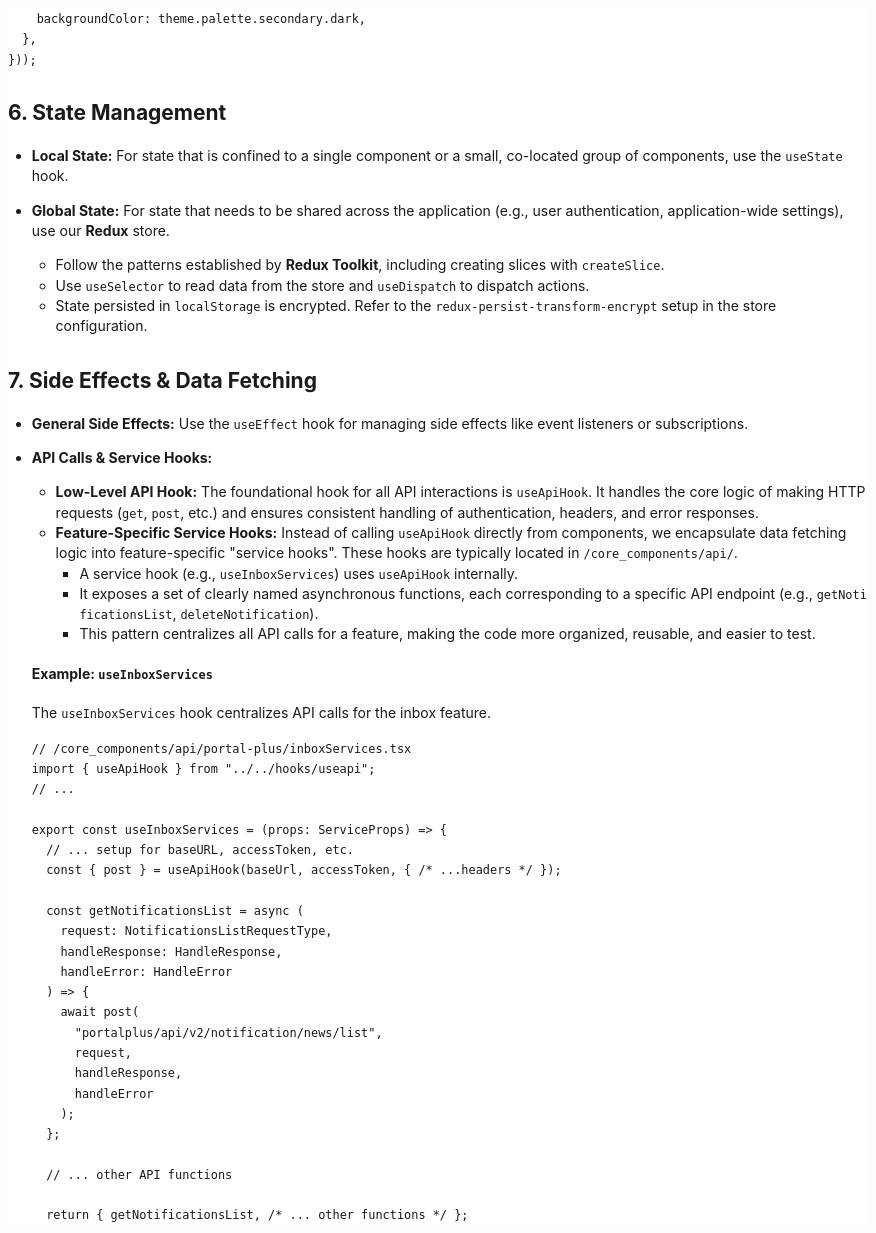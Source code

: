   ```tsx
      backgroundColor: theme.palette.secondary.dark,
    },
  }));
  ```

## 6. State Management

- **Local State:** For state that is confined to a single component or a small, co-located group of components, use the `useState` hook.

- **Global State:** For state that needs to be shared across the application (e.g., user authentication, application-wide settings), use our **Redux** store.
  - Follow the patterns established by **Redux Toolkit**, including creating slices with `createSlice`.
  - Use `useSelector` to read data from the store and `useDispatch` to dispatch actions.
  - State persisted in `localStorage` is encrypted. Refer to the `redux-persist-transform-encrypt` setup in the store configuration.

## 7. Side Effects & Data Fetching

- **General Side Effects:** Use the `useEffect` hook for managing side effects like event listeners or subscriptions.
- **API Calls & Service Hooks:**
  - **Low-Level API Hook:** The foundational hook for all API interactions is `useApiHook`. It handles the core logic of making HTTP requests (`get`, `post`, etc.) and ensures consistent handling of authentication, headers, and error responses.
  - **Feature-Specific Service Hooks:** Instead of calling `useApiHook` directly from components, we encapsulate data fetching logic into feature-specific "service hooks". These hooks are typically located in `/core_components/api/`.
    - A service hook (e.g., `useInboxServices`) uses `useApiHook` internally.
    - It exposes a set of clearly named asynchronous functions, each corresponding to a specific API endpoint (e.g., `getNotificationsList`, `deleteNotification`).
    - This pattern centralizes all API calls for a feature, making the code more organized, reusable, and easier to test.

  #### Example: `useInboxServices`

  The `useInboxServices` hook centralizes API calls for the inbox feature.

  ```typescriptreact
  // /core_components/api/portal-plus/inboxServices.tsx
  import { useApiHook } from "../../hooks/useapi";
  // ...

  export const useInboxServices = (props: ServiceProps) => {
    // ... setup for baseURL, accessToken, etc.
    const { post } = useApiHook(baseUrl, accessToken, { /* ...headers */ });

    const getNotificationsList = async (
      request: NotificationsListRequestType,
      handleResponse: HandleResponse,
      handleError: HandleError
    ) => {
      await post(
        "portalplus/api/v2/notification/news/list",
        request,
        handleResponse,
        handleError
      );
    };

    // ... other API functions

    return { getNotificationsList, /* ... other functions */ };
  ```